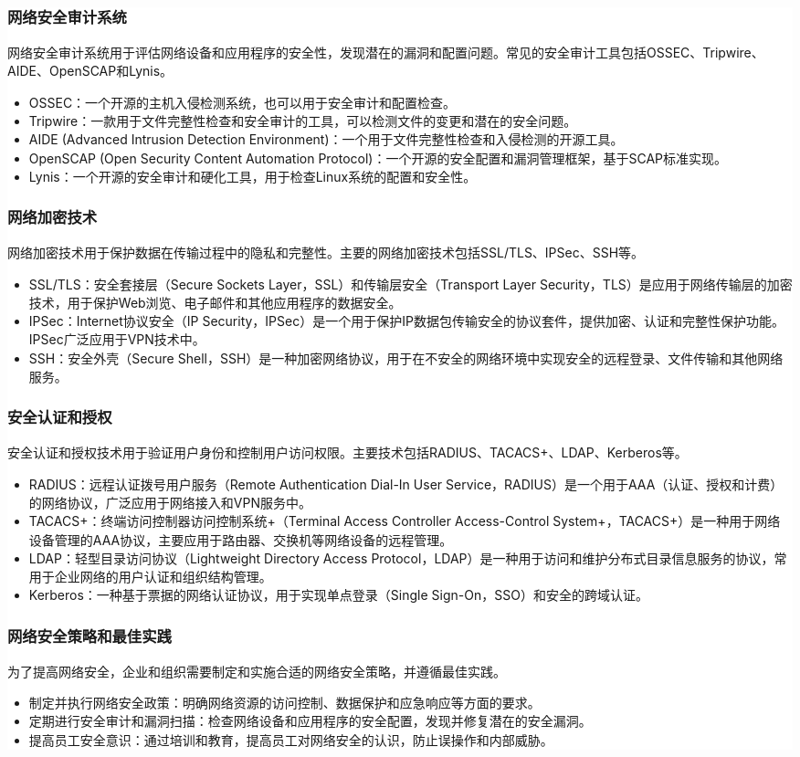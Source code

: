 ### 网络安全审计系统

网络安全审计系统用于评估网络设备和应用程序的安全性，发现潜在的漏洞和配置问题。常见的安全审计工具包括OSSEC、Tripwire、AIDE、OpenSCAP和Lynis。

- OSSEC：一个开源的主机入侵检测系统，也可以用于安全审计和配置检查。
- Tripwire：一款用于文件完整性检查和安全审计的工具，可以检测文件的变更和潜在的安全问题。
- AIDE (Advanced Intrusion Detection Environment)：一个用于文件完整性检查和入侵检测的开源工具。
- OpenSCAP (Open Security Content Automation Protocol)：一个开源的安全配置和漏洞管理框架，基于SCAP标准实现。
- Lynis：一个开源的安全审计和硬化工具，用于检查Linux系统的配置和安全性。

### 网络加密技术

网络加密技术用于保护数据在传输过程中的隐私和完整性。主要的网络加密技术包括SSL/TLS、IPSec、SSH等。

- SSL/TLS：安全套接层（Secure Sockets Layer，SSL）和传输层安全（Transport Layer Security，TLS）是应用于网络传输层的加密技术，用于保护Web浏览、电子邮件和其他应用程序的数据安全。
- IPSec：Internet协议安全（IP Security，IPSec）是一个用于保护IP数据包传输安全的协议套件，提供加密、认证和完整性保护功能。IPSec广泛应用于VPN技术中。
- SSH：安全外壳（Secure Shell，SSH）是一种加密网络协议，用于在不安全的网络环境中实现安全的远程登录、文件传输和其他网络服务。

### 安全认证和授权

安全认证和授权技术用于验证用户身份和控制用户访问权限。主要技术包括RADIUS、TACACS+、LDAP、Kerberos等。

- RADIUS：远程认证拨号用户服务（Remote Authentication Dial-In User Service，RADIUS）是一个用于AAA（认证、授权和计费）的网络协议，广泛应用于网络接入和VPN服务中。
- TACACS+：终端访问控制器访问控制系统+（Terminal Access Controller Access-Control System+，TACACS+）是一种用于网络设备管理的AAA协议，主要应用于路由器、交换机等网络设备的远程管理。
- LDAP：轻型目录访问协议（Lightweight Directory Access Protocol，LDAP）是一种用于访问和维护分布式目录信息服务的协议，常用于企业网络的用户认证和组织结构管理。
- Kerberos：一种基于票据的网络认证协议，用于实现单点登录（Single Sign-On，SSO）和安全的跨域认证。

### 网络安全策略和最佳实践

为了提高网络安全，企业和组织需要制定和实施合适的网络安全策略，并遵循最佳实践。

- 制定并执行网络安全政策：明确网络资源的访问控制、数据保护和应急响应等方面的要求。
- 定期进行安全审计和漏洞扫描：检查网络设备和应用程序的安全配置，发现并修复潜在的安全漏洞。
- 提高员工安全意识：通过培训和教育，提高员工对网络安全的认识，防止误操作和内部威胁。
